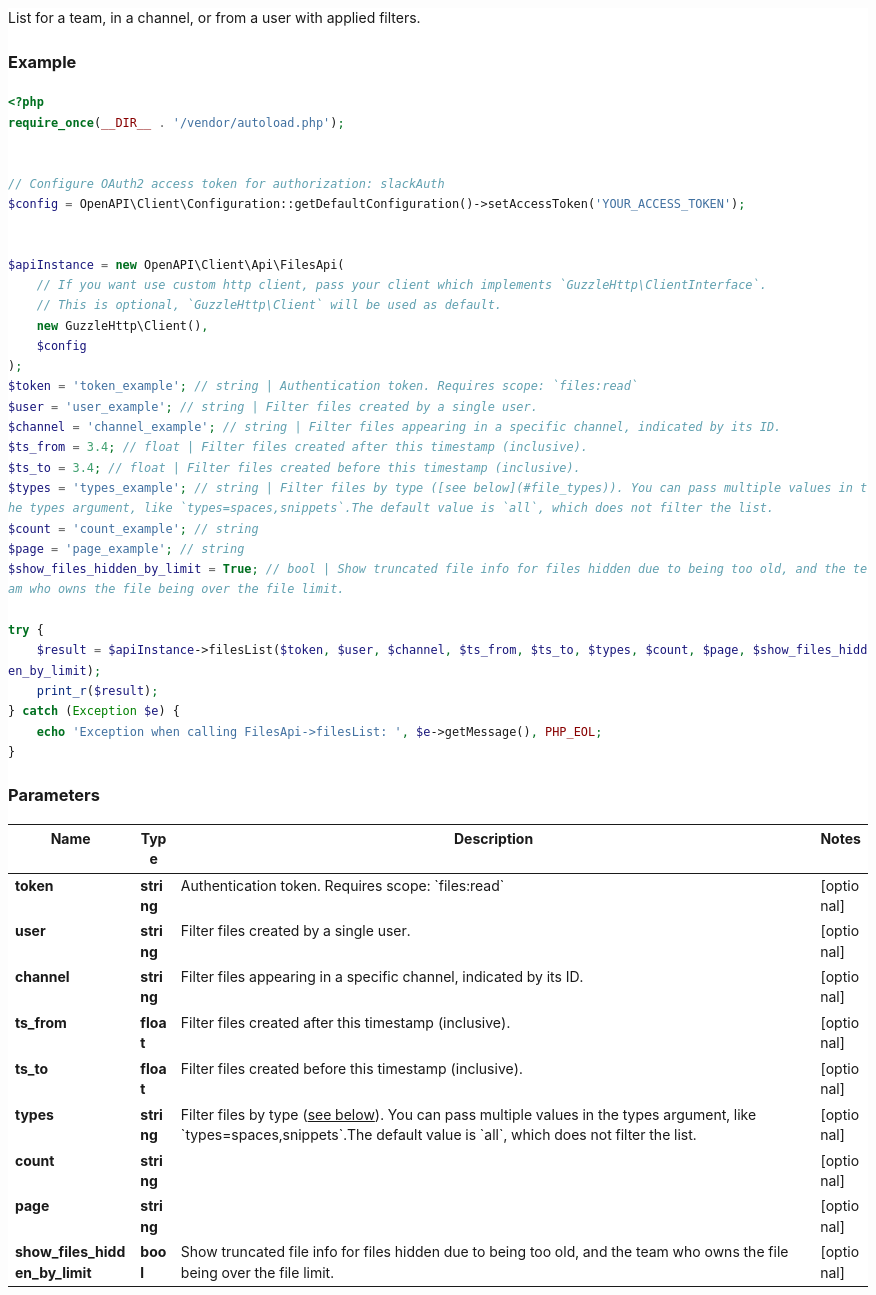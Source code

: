 

List for a team, in a channel, or from a user with applied filters.

### Example

```php
<?php
require_once(__DIR__ . '/vendor/autoload.php');


// Configure OAuth2 access token for authorization: slackAuth
$config = OpenAPI\Client\Configuration::getDefaultConfiguration()->setAccessToken('YOUR_ACCESS_TOKEN');


$apiInstance = new OpenAPI\Client\Api\FilesApi(
    // If you want use custom http client, pass your client which implements `GuzzleHttp\ClientInterface`.
    // This is optional, `GuzzleHttp\Client` will be used as default.
    new GuzzleHttp\Client(),
    $config
);
$token = 'token_example'; // string | Authentication token. Requires scope: `files:read`
$user = 'user_example'; // string | Filter files created by a single user.
$channel = 'channel_example'; // string | Filter files appearing in a specific channel, indicated by its ID.
$ts_from = 3.4; // float | Filter files created after this timestamp (inclusive).
$ts_to = 3.4; // float | Filter files created before this timestamp (inclusive).
$types = 'types_example'; // string | Filter files by type ([see below](#file_types)). You can pass multiple values in the types argument, like `types=spaces,snippets`.The default value is `all`, which does not filter the list.
$count = 'count_example'; // string
$page = 'page_example'; // string
$show_files_hidden_by_limit = True; // bool | Show truncated file info for files hidden due to being too old, and the team who owns the file being over the file limit.

try {
    $result = $apiInstance->filesList($token, $user, $channel, $ts_from, $ts_to, $types, $count, $page, $show_files_hidden_by_limit);
    print_r($result);
} catch (Exception $e) {
    echo 'Exception when calling FilesApi->filesList: ', $e->getMessage(), PHP_EOL;
}
```

### Parameters

| Name | Type | Description  | Notes |
| ------------- | ------------- | ------------- | ------------- |
| **token** | **string**| Authentication token. Requires scope: &#x60;files:read&#x60; | [optional] |
| **user** | **string**| Filter files created by a single user. | [optional] |
| **channel** | **string**| Filter files appearing in a specific channel, indicated by its ID. | [optional] |
| **ts_from** | **float**| Filter files created after this timestamp (inclusive). | [optional] |
| **ts_to** | **float**| Filter files created before this timestamp (inclusive). | [optional] |
| **types** | **string**| Filter files by type ([see below](#file_types)). You can pass multiple values in the types argument, like &#x60;types&#x3D;spaces,snippets&#x60;.The default value is &#x60;all&#x60;, which does not filter the list. | [optional] |
| **count** | **string**|  | [optional] |
| **page** | **string**|  | [optional] |
| **show_files_hidden_by_limit** | **bool**| Show truncated file info for files hidden due to being too old, and the team who owns the file being over the file limit. | [optional] |